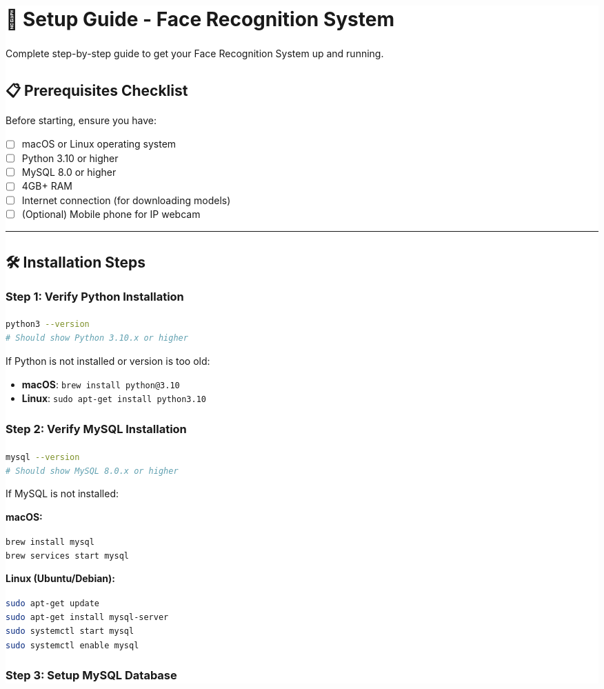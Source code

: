 # 🚀 Setup Guide - Face Recognition System

Complete step-by-step guide to get your Face Recognition System up and running.

## 📋 Prerequisites Checklist

Before starting, ensure you have:

- [ ] macOS or Linux operating system
- [ ] Python 3.10 or higher
- [ ] MySQL 8.0 or higher
- [ ] 4GB+ RAM
- [ ] Internet connection (for downloading models)
- [ ] (Optional) Mobile phone for IP webcam

---

## 🛠️ Installation Steps

### Step 1: Verify Python Installation

```bash
python3 --version
# Should show Python 3.10.x or higher
```

If Python is not installed or version is too old:
- **macOS**: `brew install python@3.10`
- **Linux**: `sudo apt-get install python3.10`

### Step 2: Verify MySQL Installation

```bash
mysql --version
# Should show MySQL 8.0.x or higher
```

If MySQL is not installed:

**macOS:**
```bash
brew install mysql
brew services start mysql
```

**Linux (Ubuntu/Debian):**
```bash
sudo apt-get update
sudo apt-get install mysql-server
sudo systemctl start mysql
sudo systemctl enable mysql
```

### Step 3: Setup MySQL Database
